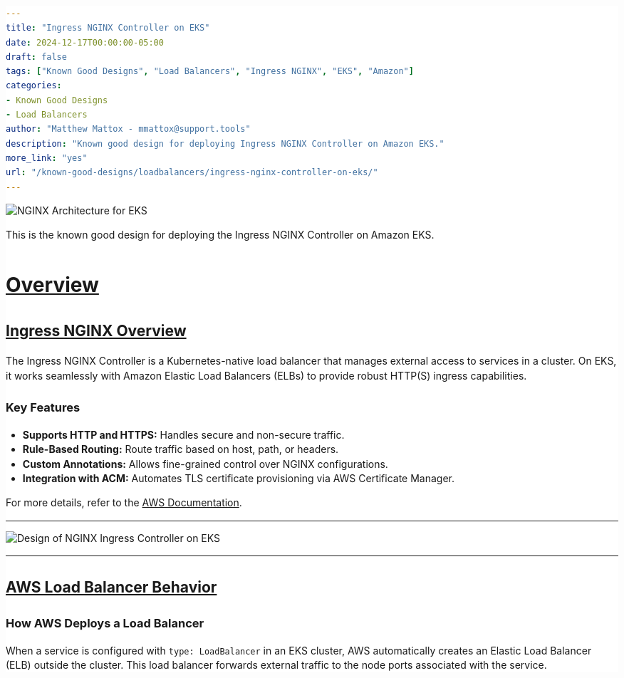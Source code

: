 ```yaml
---
title: "Ingress NGINX Controller on EKS"
date: 2024-12-17T00:00:00-05:00
draft: false
tags: ["Known Good Designs", "Load Balancers", "Ingress NGINX", "EKS", "Amazon"]
categories:
- Known Good Designs
- Load Balancers
author: "Matthew Mattox - mmattox@support.tools"
description: "Known good design for deploying Ingress NGINX Controller on Amazon EKS."
more_link: "yes"
url: "/known-good-designs/loadbalancers/ingress-nginx-controller-on-eks/"
---
```


![NGINX Architecture for EKS](https://cdn.support.tools/known-good-designs/load-balancers/ingress-nginx-controller-on-eks/arch_nginx-for_eks.png)

This is the known good design for deploying the Ingress NGINX Controller on Amazon EKS.



# [Overview](#overview)

## [Ingress NGINX Overview](#ingress-nginx-overview)
The Ingress NGINX Controller is a Kubernetes-native load balancer that manages external access to services in a cluster. On EKS, it works seamlessly with Amazon Elastic Load Balancers (ELBs) to provide robust HTTP(S) ingress capabilities.

### Key Features
- **Supports HTTP and HTTPS:** Handles secure and non-secure traffic.
- **Rule-Based Routing:** Route traffic based on host, path, or headers.
- **Custom Annotations:** Allows fine-grained control over NGINX configurations.
- **Integration with ACM:** Automates TLS certificate provisioning via AWS Certificate Manager.

For more details, refer to the [AWS Documentation](https://docs.aws.amazon.com/eks/latest/userguide/).

---

![Design of NGINX Ingress Controller on EKS](https://cdn.support.tools/known-good-designs/load-balancers/ingress-nginx-controller-on-eks/design-of-NGINX-Ingress-Controller-on-EKS.png)

---

## [AWS Load Balancer Behavior](#aws-load-balancer-behavior)

### How AWS Deploys a Load Balancer

When a service is configured with `type: LoadBalancer` in an EKS cluster, AWS automatically creates an Elastic Load Balancer (ELB) outside the cluster. This load balancer forwards external traffic to the node ports associated with the service.
